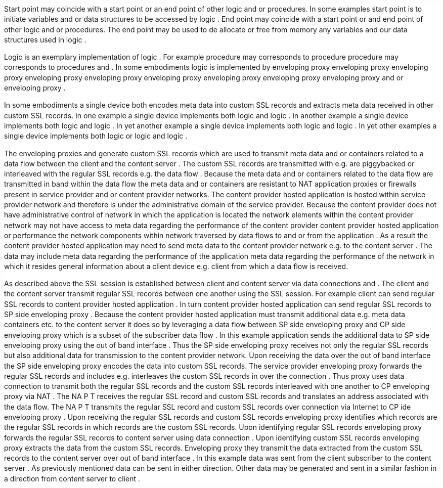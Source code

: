 Start point may coincide with a start point or an end point of other logic and or procedures. In some examples start point is to initiate variables and or data structures to be accessed by logic . End point may coincide with a start point or and end point of other logic and or procedures. The end point may be used to de allocate or free from memory any variables and our data structures used in logic .

Logic is an exemplary implementation of logic . For example procedure may corresponds to procedure procedure may corresponds to procedures and . In some embodiments logic is implemented by enveloping proxy enveloping proxy enveloping proxy enveloping proxy enveloping proxy enveloping proxy enveloping proxy enveloping proxy enveloping proxy and or enveloping proxy .

In some embodiments a single device both encodes meta data into custom SSL records and extracts meta data received in other custom SSL records. In one example a single device implements both logic and logic . In another example a single device implements both logic and logic . In yet another example a single device implements both logic and logic . In yet other examples a single device implements both logic or logic and logic .

The enveloping proxies and generate custom SSL records which are used to transmit meta data and or containers related to a data flow between the client and the content server . The custom SSL records are transmitted with e.g. are piggybacked or interleaved with the regular SSL records e.g. the data flow . Because the meta data and or containers related to the data flow are transmitted in band within the data flow the meta data and or containers are resistant to NAT application proxies or firewalls present in service provider and or content provider networks. The content provider hosted application is hosted within service provider network and therefore is under the administrative domain of the service provider. Because the content provider does not have administrative control of network in which the application is located the network elements within the content provider network may not have access to meta data regarding the performance of the content provider content provider hosted application or performance the network components within network traversed by data flows to and or from the application . As a result the content provider hosted application may need to send meta data to the content provider network e.g. to the content server . The data may include meta data regarding the performance of the application meta data regarding the performance of the network in which it resides general information about a client device e.g. client from which a data flow is received.

As described above the SSL session is established between client and content server via data connections and . The client and the content server transmit regular SSL records between one another using the SSL session. For example client can send regular SSL records to content provider hosted application . In turn content provider hosted application can send regular SSL records to SP side enveloping proxy . Because the content provider hosted application must transmit additional data e.g. meta data containers etc. to the content server it does so by leveraging a data flow between SP side enveloping proxy and CP side enveloping proxy which is a subset of the subscriber data flow . In this example application sends the additional data to SP side enveloping proxy using the out of band interface . Thus the SP side enveloping proxy receives not only the regular SSL records but also additional data for transmission to the content provider network. Upon receiving the data over the out of band interface the SP side enveloping proxy encodes the data into custom SSL records. The service provider enveloping proxy forwards the regular SSL records and includes e.g. interleaves the custom SSL records in over the connection . Thus proxy uses data connection to transmit both the regular SSL records and the custom SSL records interleaved with one another to CP enveloping proxy via NAT . The NA P T receives the regular SSL record and custom SSL records and translates an address associated with the data flow. The NA P T transmits the regular SSL record and custom SSL records over connection via Internet to CP ide enveloping proxy . Upon receiving the regular SSL records and custom SSL records enveloping proxy identifies which records are the regular SSL records in which records are the custom SSL records. Upon identifying regular SSL records enveloping proxy forwards the regular SSL records to content server using data connection . Upon identifying custom SSL records enveloping proxy extracts the data from the custom SSL records. Enveloping proxy they transmit the data extracted from the custom SSL records to the content server over out of band interface . In this example data was sent from the client subscriber to the content server . As previously mentioned data can be sent in either direction. Other data may be generated and sent in a similar fashion in a direction from content server to client .
